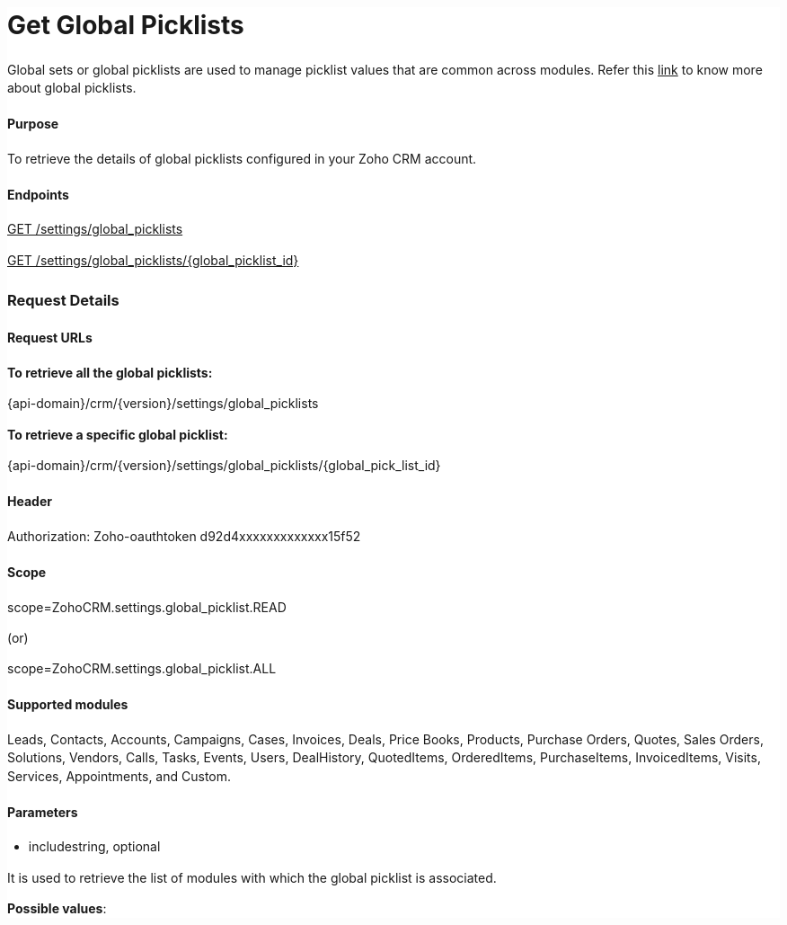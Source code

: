 

# Get Global Picklists

Global sets or global picklists are used to manage picklist values that are common across modules. Refer this [link](https://help.zoho.com/portal/en/kb/crm/customize-crm-account/customizing-fields/articles/overview-of-global-sets) to know more about global picklists.

#### Purpose

To retrieve the details of global picklists configured in your Zoho CRM account.

#### Endpoints

[GET /settings/global\_picklists](https://www.zoho.com/crm/developer/docs/api/v7/get-global-picklist.html)

[GET /settings/global\_picklists/{global\_picklist\_id}](https://www.zoho.com/crm/developer/docs/api/v7/get-global-picklist.html)

### Request Details

#### Request URLs

**To retrieve all the global picklists:**

{api-domain}/crm/{version}/settings/global\_picklists

**To retrieve a specific global picklist:**

{api-domain}/crm/{version}/settings/global\_picklists/{global\_pick\_list\_id}

#### Header

Authorization: Zoho-oauthtoken d92d4xxxxxxxxxxxxx15f52

#### Scope

scope=ZohoCRM.settings.global\_picklist.READ

(or)

scope=ZohoCRM.settings.global\_picklist.ALL

#### Supported modules

Leads, Contacts, Accounts, Campaigns, Cases, Invoices, Deals, Price Books, Products, Purchase Orders, Quotes, Sales Orders, Solutions, Vendors, Calls, Tasks, Events, Users, DealHistory, QuotedItems, OrderedItems, PurchaseItems, InvoicedItems, Visits, Services, Appointments, and Custom.

#### Parameters

- includestring, optional



It is used to retrieve the list of modules with which the global picklist is associated.

**Possible values**:
